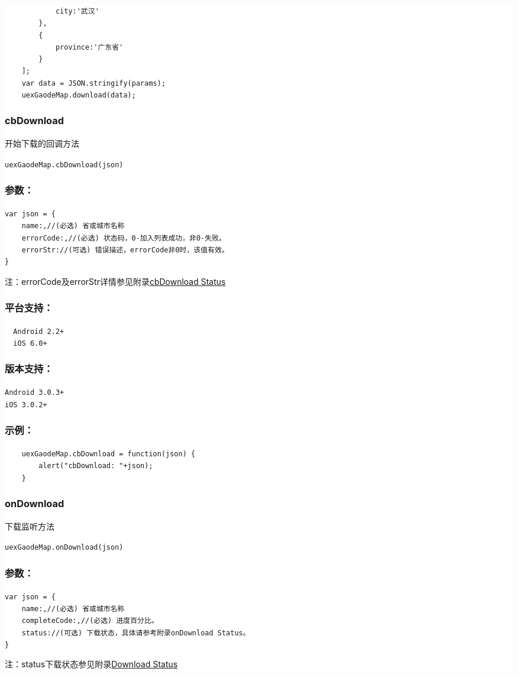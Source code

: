 ```
            city:'武汉'
        },
        {
            province:'广东省'
        }
    ];
    var data = JSON.stringify(params);
    uexGaodeMap.download(data);
```

### cbDownload
  开始下载的回调方法
```
uexGaodeMap.cbDownload(json)
```
### 参数：
```
var json = {
    name:,//(必选) 省或城市名称
    errorCode:,//(必选) 状态码，0-加入列表成功，非0-失败。
    errorStr://(可选) 错误描述，errorCode非0时，该值有效。
}
```
注：errorCode及errorStr详情参见附录[cbDownload Status](#cbdownload-status)

### 平台支持：
```
  Android 2.2+
  iOS 6.0+
```
### 版本支持：
```
Android 3.0.3+
iOS 3.0.2+
```
### 示例：
```
    uexGaodeMap.cbDownload = function(json) {
        alert("cbDownload: "+json);
    }
```

### onDownload
  下载监听方法
```
uexGaodeMap.onDownload(json)
```
### 参数：
```
var json = {
    name:,//(必选) 省或城市名称
    completeCode:,//(必选) 进度百分比。
    status://(可选) 下载状态，具体请参考附录onDownload Status。
}
```
注：status下载状态参见附录[Download Status](#download-status)
